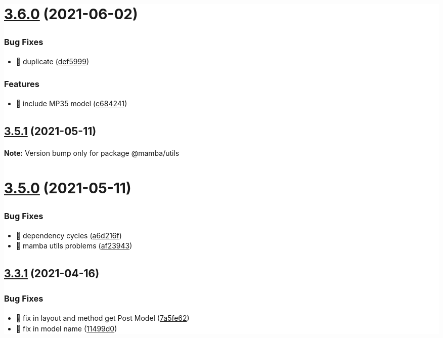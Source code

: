 

# [3.6.0](https://github.com/stone-payments/pos-mamba-sdk/compare/@mamba/utils@3.5.1...@mamba/utils@3.6.0) (2021-06-02)


### Bug Fixes

* 🐛 duplicate ([def5999](https://github.com/stone-payments/pos-mamba-sdk/commit/def599987db4eb9b421540ba5ccd2fe9ed3cf8b1))


### Features

* 🎸 include MP35 model ([c684241](https://github.com/stone-payments/pos-mamba-sdk/commit/c684241c3e08cdbb5745a49380de8361e5b57a90))





## [3.5.1](https://github.com/stone-payments/pos-mamba-sdk/compare/@mamba/utils@3.5.0...@mamba/utils@3.5.1) (2021-05-11)

**Note:** Version bump only for package @mamba/utils





# [3.5.0](https://github.com/stone-payments/pos-mamba-sdk/compare/@mamba/utils@3.3.1...@mamba/utils@3.5.0) (2021-05-11)


### Bug Fixes

* 🐛 dependency cycles ([a6d216f](https://github.com/stone-payments/pos-mamba-sdk/commit/a6d216fe363f0d88267d2742872c644d9a7926cc))
* 🐛 mamba utils problems ([af23943](https://github.com/stone-payments/pos-mamba-sdk/commit/af23943d11b72f182d34597c9e149a0206a45941))





## [3.3.1](https://github.com/stone-payments/pos-mamba-sdk/compare/@mamba/utils@3.3.0...@mamba/utils@3.3.1) (2021-04-16)


### Bug Fixes

* 🐛 fix in layout and method get Post Model ([7a5fe62](https://github.com/stone-payments/pos-mamba-sdk/commit/7a5fe625a4ec0d27254ede9c14d9afec07ae35f1))
* 🐛 fix in model name ([11499d0](https://github.com/stone-payments/pos-mamba-sdk/commit/11499d04a55e9d41a223f7876c43016796c26b0e))
